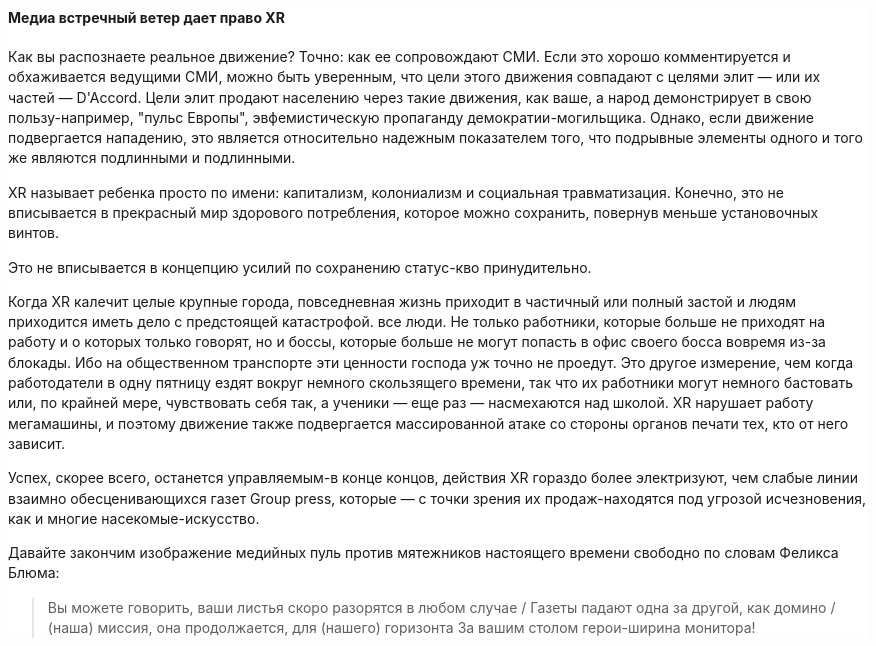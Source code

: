 #### Медиа встречный ветер дает право XR

Как вы распознаете реальное движение? Точно: как ее сопровождают СМИ. Если это хорошо комментируется и обхаживается ведущими СМИ, можно быть уверенным, что цели этого движения совпадают с целями элит — или их частей — D'Accord. Цели элит продают населению через такие движения, как ваше, а народ демонстрирует в свою пользу-например, "пульс Европы", эвфемистическую пропаганду демократии-могильщика. Однако, если движение подвергается нападению, это является относительно надежным показателем того, что подрывные элементы одного и того же являются подлинными и подлинными.

XR называет ребенка просто по имени: капитализм, колониализм и социальная травматизация. Конечно, это не вписывается в прекрасный мир здорового потребления, которое можно сохранить, повернув меньше установочных винтов.

Это не вписывается в концепцию усилий по сохранению статус-кво принудительно.

Когда XR калечит целые крупные города, повседневная жизнь приходит в частичный или полный застой и людям приходится иметь дело с предстоящей катастрофой. все люди. Не только работники, которые больше не приходят на работу и о которых только говорят, но и боссы, которые больше не могут попасть в офис своего босса вовремя из-за блокады. Ибо на общественном транспорте эти ценности господа уж точно не проедут. Это другое измерение, чем когда работодатели в одну пятницу ездят вокруг немного скользящего времени, так что их работники могут немного бастовать или, по крайней мере, чувствовать себя так, а ученики — еще раз — насмехаются над школой. XR нарушает работу мегамашины, и поэтому движение также подвергается массированной атаке со стороны органов печати тех, кто от него зависит.

Успех, скорее всего, останется управляемым-в конце концов, действия XR гораздо более электризуют, чем слабые линии взаимно обесценивающихся газет Group press, которые — с точки зрения их продаж-находятся под угрозой исчезновения, как и многие насекомые-искусство.

Давайте закончим изображение медийных пуль против мятежников настоящего времени свободно по словам Феликса Блюма:

> Вы можете говорить, ваши листья скоро разорятся в любом случае /
Газеты падают одна за другой, как домино /
(наша) миссия, она продолжается, для (нашего) горизонта
За вашим столом герои-ширина монитора!
